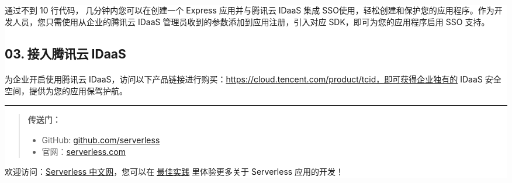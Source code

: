

通过不到 10 行代码， 几分钟内您可以在创建一个 Express 应用并与腾讯云 IDaaS 集成 SSO使用，轻松创建和保护您的应用程序。作为开发人员，您只需使用从企业的腾讯云 IDaaS 管理员收到的参数添加到应用注册，引入对应 SDK，即可为您的应用程序启用 SSO 支持。



## 03. 接入腾讯云 IDaaS

为企业开启使用腾讯云 IDaaS，访问以下产品链接进行购买：https://cloud.tencent.com/product/tcid，即可获得企业独有的 IDaaS 安全空间，提供为您的应用保驾护航。



------



> **传送门：**
>
> - GitHub: [github.com/serverless](https://github.com/serverless/serverless/blob/master/README_CN.md)
> - 官网：[serverless.com](https://serverless.com/)

欢迎访问：[Serverless 中文网](https://serverlesscloud.cn/)，您可以在 [最佳实践](https://serverlesscloud.cn/best-practice) 里体验更多关于 Serverless 应用的开发！


